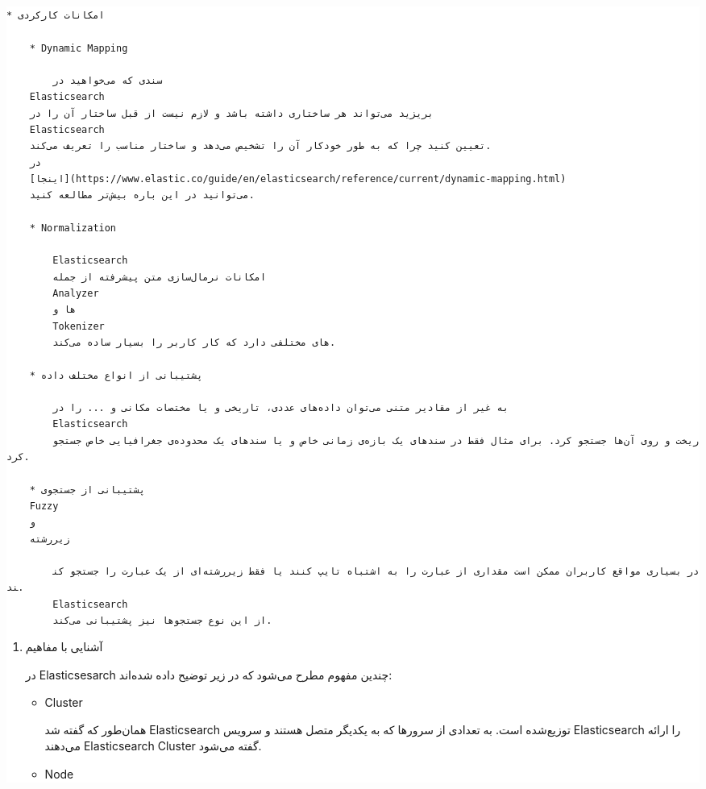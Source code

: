     * امکانات کارکردی

        * Dynamic Mapping

            سندی که می‌خواهید در
        Elasticsearch
        بریزید می‌تواند هر ساختاری داشته باشد و لازم نیست از قبل ساختار آن را در
        Elasticsearch
        تعیین کنید چرا که به طور خودکار آن را تشخیص می‌دهد و ساختار مناسب را تعریف می‌کند.
        در
        [اینجا](https://www.elastic.co/guide/en/elasticsearch/reference/current/dynamic-mapping.html)
        می‌توانید در این باره بیش‌تر مطالعه کنید.

        * Normalization
        
            Elasticsearch
            امکانات نرمال‌سازی متن پیشرفته از جمله
            Analyzer
            ها و 
            Tokenizer
            های مختلفی دارد که کار کاربر را بسیار ساده می‌کند.

        * پشتیبانی از انواع مختلف داده

            به غیر از مقادیر متنی می‌توان داده‌های عددی، تاریخی و یا مختصات مکانی و ... را در
            Elasticsearch
            ریخت و روی آن‌ها جستجو کرد. برای مثال فقط در سندهای یک بازه‌ی زمانی خاص و یا سندهای یک محدوده‌ی جغرافیایی خاص جستجو کرد.

        * پشتیبانی از جستجوی
        Fuzzy
        و
        زیررشته
        
            در بسیاری مواقع کاربران ممکن است مقداری از عبارت را به اشتباه تایپ کنند یا فقط زیررشته‌ای از یک عبارت را جستجو کنند.
            Elasticsearch
            از این نوع جستجوها نیز پشتیبانی می‌کند.

1. آشنایی با مفاهیم

    در
    Elasticsesarch
    چندین مفهوم مطرح می‌شود که در زیر توضیح داده شده‌اند:

    * Cluster

        همان‌طور که گفته شد
        Elasticsearch
        توزیع‌شده است. به تعدادی از سرورها که به یکدیگر متصل هستند و سرویس
        Elasticsearch
        را ارائه می‌دهند
        Elasticsearch Cluster
        گفته می‌شود.

    * Node
